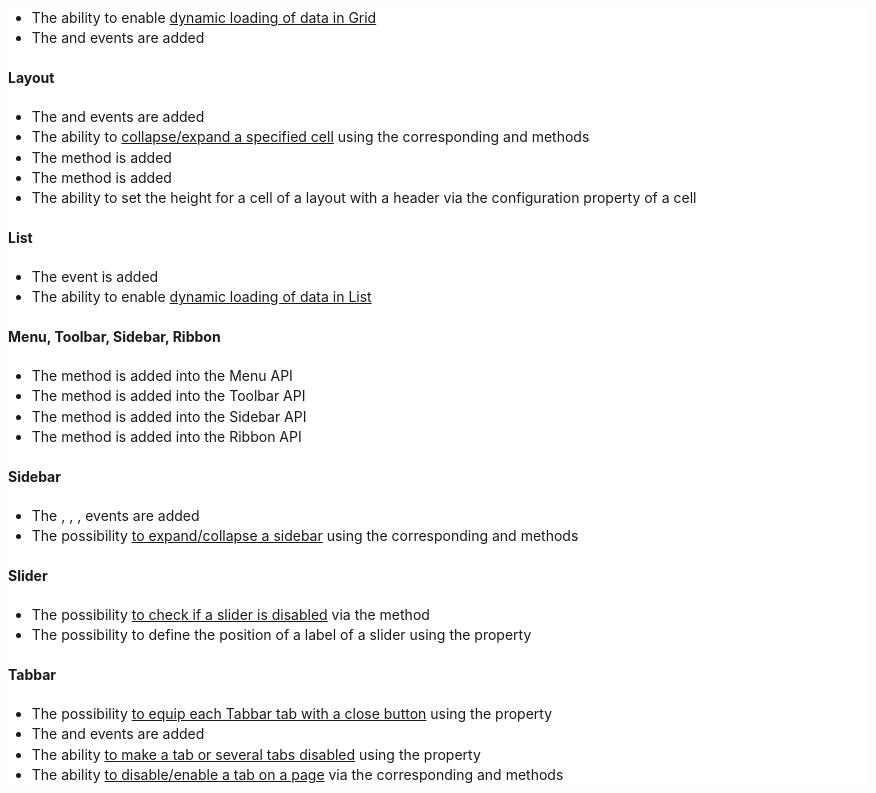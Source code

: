 - The ability to enable [dynamic loading of data in Grid](grid/data_loading.md#dynamic-loading)
- The [](grid/api/grid_afterkeydown_event.md) and [](grid/api/grid_beforekeydown_event.md) events are added

#### Layout

- The [](layout/api/layout_afterexpand_event.md) and [](layout/api/layout_beforeexpand_event.md) events are added
- The ability to [collapse/expand a specified cell](layout/work_with_layout.md#collapsing-expanding-a-cell) using the corresponding [](layout/api/cell/layout_cell_collapse_method.md) and [](layout/api/cell/layout_cell_expand_method.md) methods 
- The [](layout/api/cell/layout_cell_toggle_method.md) method is added
- The [](layout/api/layout_foreach_method.md) method is added
- The ability to set the height for a cell of a layout with a header via the [](layout/api/cell/layout_cell_headerheight_config.md) configuration property of a cell


#### List

- The [](list/api/list_itemmouseover_event.md) event is added
- The ability to enable [dynamic loading of data in List](list/load_data.md#dynamic-loading)

#### Menu, Toolbar, Sidebar, Ribbon

- The [](menu/api/menu_isdisabled_method.md) method is added into the Menu API
- The [](toolbar/api/toolbar_isdisabled_method.md) method is added into the Toolbar API
- The [](sidebar/api/sidebar_isdisabled_method.md) method is added into the Sidebar API
- The [](ribbon/api/ribbon_isdisabled_method.md) method is added into the Ribbon API

#### Sidebar

- The [](sidebar/api/sidebar_beforecollapse_event.md), [](sidebar/api/sidebar_aftercollapse_event.md), [](sidebar/api/sidebar_beforeexpand_event.md), [](sidebar/api/sidebar_afterexpand_event.md) events are added
- The possibility [to expand/collapse a sidebar](sidebar/work_with_sidebar.md#expanding-and-collapsing-sidebar) using the corresponding [](sidebar/api/sidebar_expand_method.md) and [](sidebar/api/sidebar_collapse_method.md) methods

#### Slider

- The possibility [to check if a slider is disabled](slider/usage.md#checking-if-a-slider-is-disabled) via the [](slider/api/slider_isdisabled_method.md) method
- The possibility to define the position of a label of a slider using the [](slider/api/slider_labelposition_config.md) property

#### Tabbar

- The possibility [to equip each Tabbar tab with a close button](tabbar/configuring_tabbar.md#close-buttons-for-tabs) using the [](tabbar/api/tabbar_closable_config.md) property
- The [](tabbar/api/tabbar_beforeclose_event.md) and [](tabbar/api/tabbar_afterclose_event.md) events are added
- The ability [to make a tab or several tabs disabled](tabbar/configuring_tabbar.md#disabled-tabs) using the [](tabbar/api/tabbar_disabled_config.md) property 
- The ability [to disable/enable a tab on a page](tabbar/work_with_tabbar.md#enablingdisabling-a-tab) via the corresponding [](tabbar/api/tabbar_disabletab_method.md) and [](tabbar/api/tabbar_enabletab_method.md) methods 
